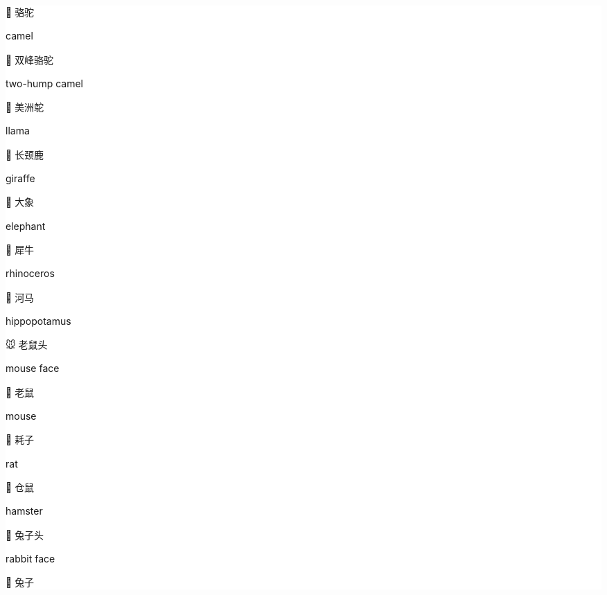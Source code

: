 🐪
骆驼

camel

🐫
双峰骆驼

two-hump camel

🦙
美洲鸵

llama

🦒
长颈鹿

giraffe

🐘
大象

elephant

🦏
犀牛

rhinoceros

🦛
河马

hippopotamus

🐭
老鼠头

mouse face

🐁
老鼠

mouse

🐀
耗子

rat

🐹
仓鼠

hamster

🐰
兔子头

rabbit face

🐇
兔子
